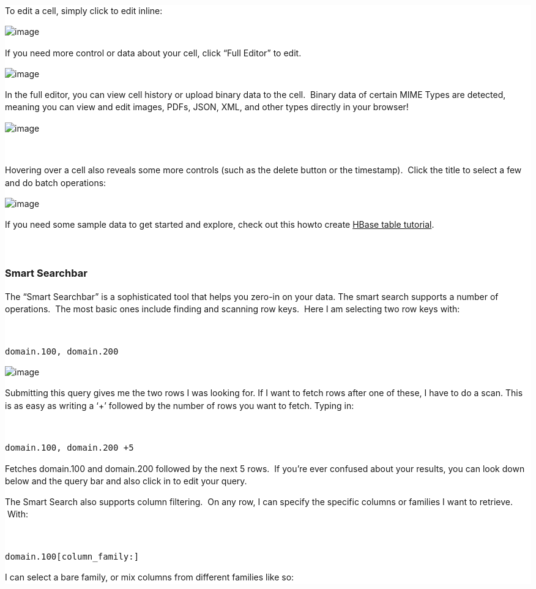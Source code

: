 To edit a cell, simply click to edit inline:

<img src="https://lh4.googleusercontent.com/ADTmywVLvEGPordZoEdsOIFkzCWlgc6lG6hrQdtAzT74nHgXqmyto4tPEqqrNmwk0pu709EnP_VIPAgvFPhlPT7NYSDj4LCbApRmw1z-mPyad2jMehWXiZAb" alt="image" width="290px;" height="177px;" />

If you need more control or data about your cell, click “Full Editor” to edit.

<img src="https://lh4.googleusercontent.com/irYJEB6muPCT5Oj3x-LJvMZIhSskXJhIJUsnYL00VpaoYKNTI8NnL09WsmzkxuryFWQpETnUb6EfRkT3ZrrTu7-yAXRDmDCG940Ssh-wbJhaGYt3Sj4txn4T" alt="image" width="620px;" height="639px;" />

In the full editor, you can view cell history or upload binary data to the cell.  Binary data of certain MIME Types are detected, meaning you can view and edit images, PDFs, JSON, XML, and other types directly in your browser!

<img src="https://lh5.googleusercontent.com/N5MqnAhIPQ5D7KSU-ulHTLS0mGFZqC22ciwKGeWhntzpYx4bvqCSvcTc3xCYfCCP6HuxNTr7FlEVMowbSIJ_1nOt36wOXzNpvC-Bhy3gRXve4rIS-Ei6t_By" alt="image" width="635px;" height="371px;" />

&nbsp;

Hovering over a cell also reveals some more controls (such as the delete button or the timestamp).  Click the title to select a few and do batch operations:

<img src="https://lh3.googleusercontent.com/ECcsG6M0zGESG4vuHO8KvgsxrGPbZ5cEhbFxjq2uPhgKzUS-8eTaPq3W2P-rSm13fLxEnEMJY1yFJ8pb2IBmy2KwhGgdFjqQUOTQhQV0sWsxnPFPxpjvoe3T" alt="image" width="497px;" height="153px;" />

If you need some sample data to get started and explore, check out this howto create <a href="http://gethue.tumblr.com/post/58181985680/hadoop-tutorial-how-to-create-example-tables-in-hbase" target="_blank" rel="noopener noreferrer">HBase table tutorial</a>.

&nbsp;

### Smart Searchbar

The “Smart Searchbar” is a sophisticated tool that helps you zero-in on your data. The smart search supports a number of operations.  The most basic ones include finding and scanning row keys.  Here I am selecting two row keys with:

&nbsp;

<pre class="code">domain.100, domain.200</pre>

<img src="https://lh4.googleusercontent.com/2swltMjM0iwMfsN5oL4CAGJvg_2ZEow_swIfUbUqfugC6WfwY7zSlCBeejTTH9u7ixy5w01KKJv4YEoh3ipGTQQrm0PZGgRxXyuqlD4XKS39w3NMVxSHGrx5" alt="image" width="705px;" height="339px;" />

Submitting this query gives me the two rows I was looking for. If I want to fetch rows after one of these, I have to do a scan. This is as easy as writing a ‘+’ followed by the number of rows you want to fetch. Typing in:

&nbsp;

<pre class="code">domain.100, domain.200 +5</pre>

Fetches domain.100 and domain.200 followed by the next 5 rows.  If you’re ever confused about your results, you can look down below and the query bar and also click in to edit your query.

The Smart Search also supports column filtering.  On any row, I can specify the specific columns or families I want to retrieve.  With:

&nbsp;

<pre class="code">domain.100[column_family:]</pre>

I can select a bare family, or mix columns from different families like so:


[1]: http://gethue.tumblr.com/post/58181985680/hadoop-tutorial-how-to-create-example-tables-in-hbase
[2]: blank
[3]: http://gethue.com
[4]: https://groups.google.com/a/cloudera.org/forum/#!forum/hue-user